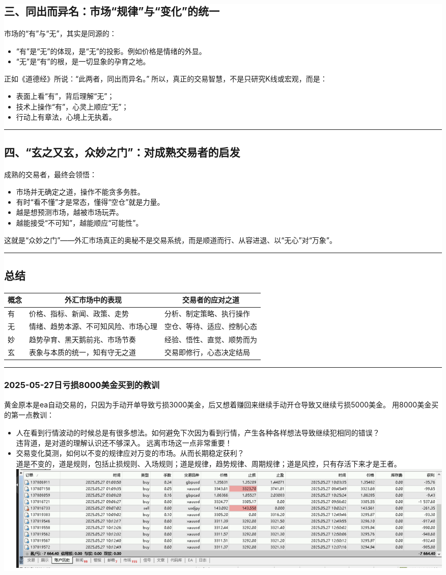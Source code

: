 
## 三、同出而异名：市场“规律”与“变化”的统一

市场的“有”与“无”，其实是同源的：

* “有”是“无”的体现，是“无”的投影。例如价格是情绪的外显。
* “无”是“有”的根，是一切显象的孕育之地。

正如《道德经》所说：“此两者，同出而异名。” 所以，真正的交易智慧，不是只研究K线或宏观，而是：

* 表面上看“有”，背后理解“无”；
* 技术上操作“有”，心灵上顺应“无”；
* 行动上有章法，心境上无执着。

---

## 四、“玄之又玄，众妙之门”：对成熟交易者的启发

成熟的交易者，最终会领悟：

* 市场并无确定之道，操作不能贪多务胜。
* 有时“看不懂”才是常态，懂得“空仓”就是力量。
* 越是想预测市场，越被市场玩弄。
* 越能接受“不可知”，越能顺应“可能性”。

这就是“众妙之门”——外汇市场真正的奥秘不是交易系统，而是顺道而行、从容进退、以“无心”对“万象”。

---

## 总结

| 概念 | 外汇市场中的表现           | 交易者的应对之道      |
| -- | ------------------ | ------------- |
| 有  | 价格、指标、新闻、政策、走势     | 分析、制定策略、执行操作  |
| 无  | 情绪、趋势本源、不可知风险、市场心理 | 空仓、等待、适应、控制心态 |
| 妙  | 趋势孕育、黑天鹅前兆、市场节奏    | 经验、悟性、直觉、顺势而为 |
| 玄  | 表象与本质的统一，知有守无之道    | 交易即修行，心态决定结局  |

---

### 2025-05-27日亏损8000美金买到的教训
黄金原本是ea自动交易的，只因为手动开单导致亏损3000美金，后又想着赚回来继续手动开仓导致又继续亏损5000美金。
用8000美金买的第一点教训：
- 人在看到行情波动的时候总是有很多想法。如何避免下次因为看到行情，产生各种各样想法导致继续犯相同的错误？  
  违背道，是对道的理解认识还不够深入。
  远离市场这一点非常重要！  
- 交易变化莫测，如何以不变的规律应对万变的市场。从而长期稳定获利？  
  道是不变的，道是规则，包括止损规则、入场规则；道是规律，趋势规律、周期规律；道是风控，只有存活下来才是王者。  
  <img src="images/20250527亏损8000美金.png" style="height:100%;width:100%;"></img>

